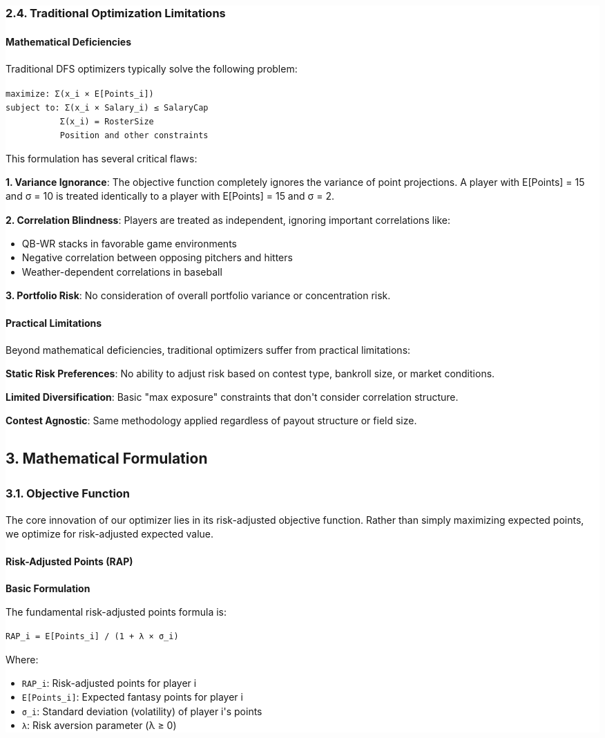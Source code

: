 ### 2.4. Traditional Optimization Limitations

#### Mathematical Deficiencies

Traditional DFS optimizers typically solve the following problem:

```
maximize: Σ(x_i × E[Points_i])
subject to: Σ(x_i × Salary_i) ≤ SalaryCap
           Σ(x_i) = RosterSize
           Position and other constraints
```

This formulation has several critical flaws:

**1. Variance Ignorance**: The objective function completely ignores the variance of point projections. A player with E[Points] = 15 and σ = 10 is treated identically to a player with E[Points] = 15 and σ = 2.

**2. Correlation Blindness**: Players are treated as independent, ignoring important correlations like:
- QB-WR stacks in favorable game environments
- Negative correlation between opposing pitchers and hitters
- Weather-dependent correlations in baseball

**3. Portfolio Risk**: No consideration of overall portfolio variance or concentration risk.

#### Practical Limitations

Beyond mathematical deficiencies, traditional optimizers suffer from practical limitations:

**Static Risk Preferences**: No ability to adjust risk based on contest type, bankroll size, or market conditions.

**Limited Diversification**: Basic "max exposure" constraints that don't consider correlation structure.

**Contest Agnostic**: Same methodology applied regardless of payout structure or field size.

## 3. Mathematical Formulation

### 3.1. Objective Function

The core innovation of our optimizer lies in its risk-adjusted objective function. Rather than simply maximizing expected points, we optimize for risk-adjusted expected value.

#### Risk-Adjusted Points (RAP)

**Basic Formulation**

The fundamental risk-adjusted points formula is:

```
RAP_i = E[Points_i] / (1 + λ × σ_i)
```

Where:
- `RAP_i`: Risk-adjusted points for player i
- `E[Points_i]`: Expected fantasy points for player i  
- `σ_i`: Standard deviation (volatility) of player i's points
- `λ`: Risk aversion parameter (λ ≥ 0)
